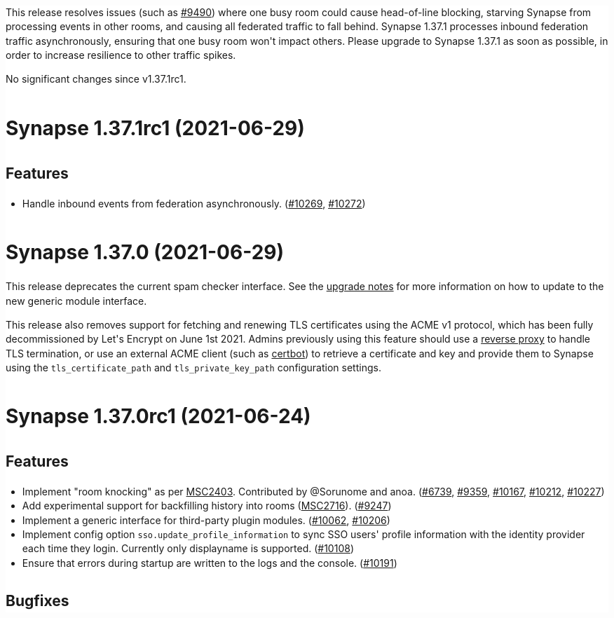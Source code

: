 This release resolves issues (such as [#9490](https://github.com/matrix-org/synapse/issues/9490)) where one busy room could cause head-of-line blocking, starving Synapse from processing events in other rooms, and causing all federated traffic to fall behind. Synapse 1.37.1 processes inbound federation traffic asynchronously, ensuring that one busy room won't impact others. Please upgrade to Synapse 1.37.1 as soon as possible, in order to increase resilience to other traffic spikes.

No significant changes since v1.37.1rc1.


Synapse 1.37.1rc1 (2021-06-29)
==============================

Features
--------

- Handle inbound events from federation asynchronously. ([\#10269](https://github.com/matrix-org/synapse/issues/10269), [\#10272](https://github.com/matrix-org/synapse/issues/10272))


Synapse 1.37.0 (2021-06-29)
===========================

This release deprecates the current spam checker interface. See the [upgrade notes](https://matrix-org.github.io/synapse/develop/upgrade#deprecation-of-the-current-spam-checker-interface) for more information on how to update to the new generic module interface.

This release also removes support for fetching and renewing TLS certificates using the ACME v1 protocol, which has been fully decommissioned by Let's Encrypt on June 1st 2021. Admins previously using this feature should use a [reverse proxy](https://matrix-org.github.io/synapse/develop/reverse_proxy.html) to handle TLS termination, or use an external ACME client (such as [certbot](https://certbot.eff.org/)) to retrieve a certificate and key and provide them to Synapse using the `tls_certificate_path` and `tls_private_key_path` configuration settings.

Synapse 1.37.0rc1 (2021-06-24)
==============================

Features
--------

- Implement "room knocking" as per [MSC2403](https://github.com/matrix-org/matrix-doc/pull/2403). Contributed by @Sorunome and anoa. ([\#6739](https://github.com/matrix-org/synapse/issues/6739), [\#9359](https://github.com/matrix-org/synapse/issues/9359), [\#10167](https://github.com/matrix-org/synapse/issues/10167), [\#10212](https://github.com/matrix-org/synapse/issues/10212), [\#10227](https://github.com/matrix-org/synapse/issues/10227))
- Add experimental support for backfilling history into rooms ([MSC2716](https://github.com/matrix-org/matrix-doc/pull/2716)). ([\#9247](https://github.com/matrix-org/synapse/issues/9247))
- Implement a generic interface for third-party plugin modules. ([\#10062](https://github.com/matrix-org/synapse/issues/10062), [\#10206](https://github.com/matrix-org/synapse/issues/10206))
- Implement config option `sso.update_profile_information` to sync SSO users' profile information with the identity provider each time they login. Currently only displayname is supported. ([\#10108](https://github.com/matrix-org/synapse/issues/10108))
- Ensure that errors during startup are written to the logs and the console. ([\#10191](https://github.com/matrix-org/synapse/issues/10191))


Bugfixes
--------
